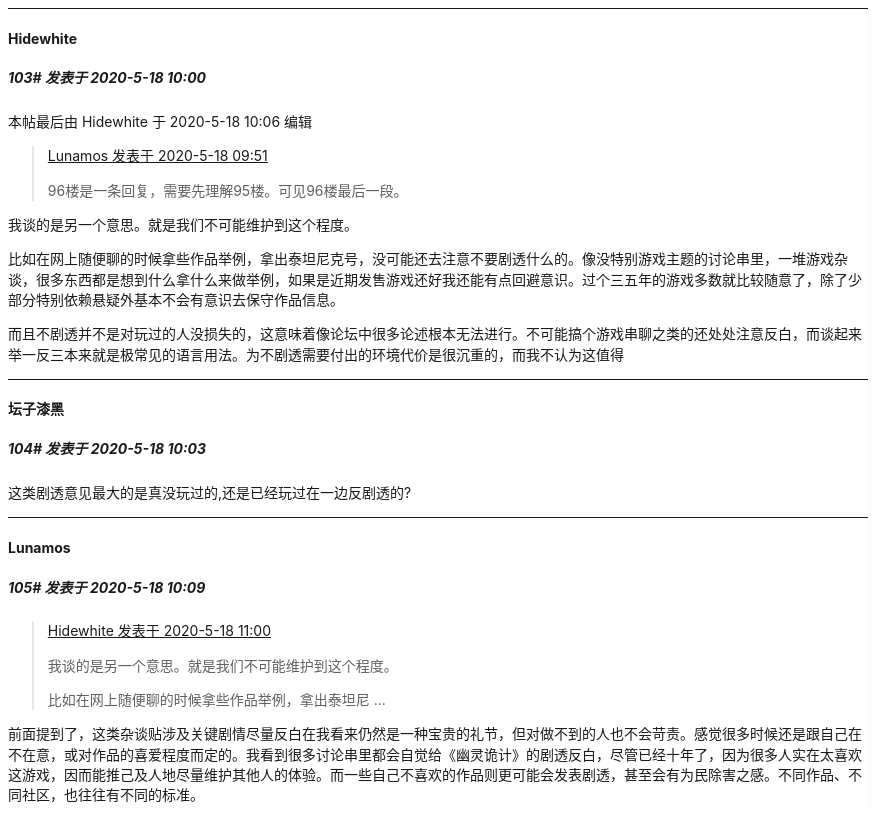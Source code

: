 


-----

####  Hidewhite  
##### 103#       发表于 2020-5-18 10:00



 本帖最后由 Hidewhite 于 2020-5-18 10:06 编辑 
<blockquote><a href="httphttps://bbs.saraba1st.com/2b/forum.php?mod=redirect&amp;goto=findpost&amp;pid=47460367&amp;ptid=1935480" target="_blank">Lunamos 发表于 2020-5-18 09:51</a>

96楼是一条回复，需要先理解95楼。可见96楼最后一段。</blockquote>
我谈的是另一个意思。就是我们不可能维护到这个程度。

比如在网上随便聊的时候拿些作品举例，拿出泰坦尼克号，没可能还去注意不要剧透什么的。像没特别游戏主题的讨论串里，一堆游戏杂谈，很多东西都是想到什么拿什么来做举例，如果是近期发售游戏还好我还能有点回避意识。过个三五年的游戏多数就比较随意了，除了少部分特别依赖悬疑外基本不会有意识去保守作品信息。


而且不剧透并不是对玩过的人没损失的，这意味着像论坛中很多论述根本无法进行。不可能搞个游戏串聊之类的还处处注意反白，而谈起来举一反三本来就是极常见的语言用法。为不剧透需要付出的环境代价是很沉重的，而我不认为这值得







-----

####  坛子漆黑  
##### 104#       发表于 2020-5-18 10:03




这类剧透意见最大的是真没玩过的,还是已经玩过在一边反剧透的?







-----

####  Lunamos  
##### 105#       发表于 2020-5-18 10:09



<blockquote><a href="httphttps://bbs.saraba1st.com/2b/forum.php?mod=redirect&amp;goto=findpost&amp;pid=47460483&amp;ptid=1935480" target="_blank">Hidewhite 发表于 2020-5-18 11:00</a>

我谈的是另一个意思。就是我们不可能维护到这个程度。

比如在网上随便聊的时候拿些作品举例，拿出泰坦尼 ...</blockquote>
前面提到了，这类杂谈贴涉及关键剧情尽量反白在我看来仍然是一种宝贵的礼节，但对做不到的人也不会苛责。感觉很多时候还是跟自己在不在意，或对作品的喜爱程度而定的。我看到很多讨论串里都会自觉给《幽灵诡计》的剧透反白，尽管已经十年了，因为很多人实在太喜欢这游戏，因而能推己及人地尽量维护其他人的体验。而一些自己不喜欢的作品则更可能会发表剧透，甚至会有为民除害之感。不同作品、不同社区，也往往有不同的标准。





